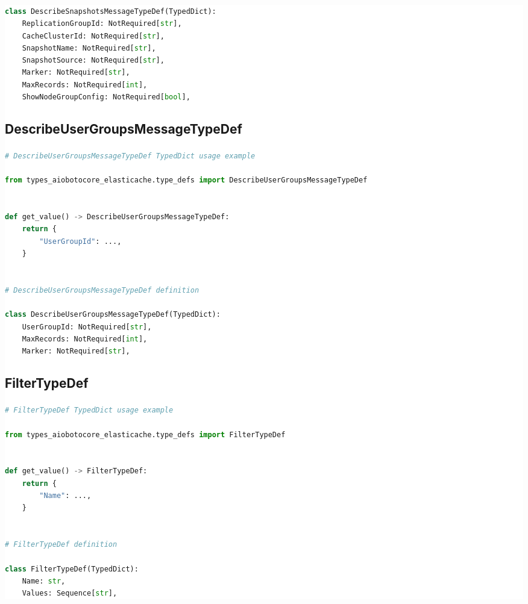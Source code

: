 ```python
class DescribeSnapshotsMessageTypeDef(TypedDict):
    ReplicationGroupId: NotRequired[str],
    CacheClusterId: NotRequired[str],
    SnapshotName: NotRequired[str],
    SnapshotSource: NotRequired[str],
    Marker: NotRequired[str],
    MaxRecords: NotRequired[int],
    ShowNodeGroupConfig: NotRequired[bool],
```


## DescribeUserGroupsMessageTypeDef

```python
# DescribeUserGroupsMessageTypeDef TypedDict usage example

from types_aiobotocore_elasticache.type_defs import DescribeUserGroupsMessageTypeDef


def get_value() -> DescribeUserGroupsMessageTypeDef:
    return {
        "UserGroupId": ...,
    }


# DescribeUserGroupsMessageTypeDef definition

class DescribeUserGroupsMessageTypeDef(TypedDict):
    UserGroupId: NotRequired[str],
    MaxRecords: NotRequired[int],
    Marker: NotRequired[str],
```


## FilterTypeDef

```python
# FilterTypeDef TypedDict usage example

from types_aiobotocore_elasticache.type_defs import FilterTypeDef


def get_value() -> FilterTypeDef:
    return {
        "Name": ...,
    }


# FilterTypeDef definition

class FilterTypeDef(TypedDict):
    Name: str,
    Values: Sequence[str],
```
